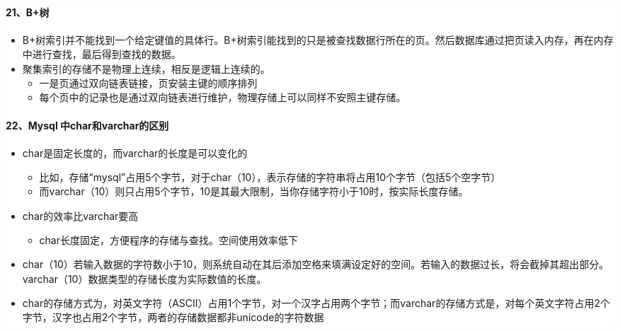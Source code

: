 #### 21、B+树

* B+树索引并不能找到一个给定键值的具体行。B+树索引能找到的只是被查找数据行所在的页。然后数据库通过把页读入内存，再在内存中进行查找，最后得到查找的数据。
* 聚集索引的存储不是物理上连续，相反是逻辑上连续的。
  * 一是页通过双向链表链接，页安装主键的顺序排列
  * 每个页中的记录也是通过双向链表进行维护，物理存储上可以同样不安照主键存储。

#### 22、Mysql 中char和varchar的区别

* char是固定长度的，而varchar的长度是可以变化的
  * 比如，存储“mysql”占用5个字节，对于char（10），表示存储的字符串将占用10个字节（包括5个空字节）
  * 而varchar（10）则只占用5个字节，10是其最大限制，当你存储字符小于10时，按实际长度存储。

* char的效率比varchar要高

  * char长度固定，方便程序的存储与查找。空间使用效率低下

* char（10）若输入数据的字符数小于10，则系统自动在其后添加空格来填满设定好的空间。若输入的数据过长，将会截掉其超出部分。varchar（10）数据类型的存储长度为实际数值的长度。

* char的存储方式为，对英文字符（ASCII）占用1个字节，对一个汉字占用两个字节；而varchar的存储方式是，对每个英文字符占用2个字节，汉字也占用2个字节，两者的存储数据都非unicode的字符数据
